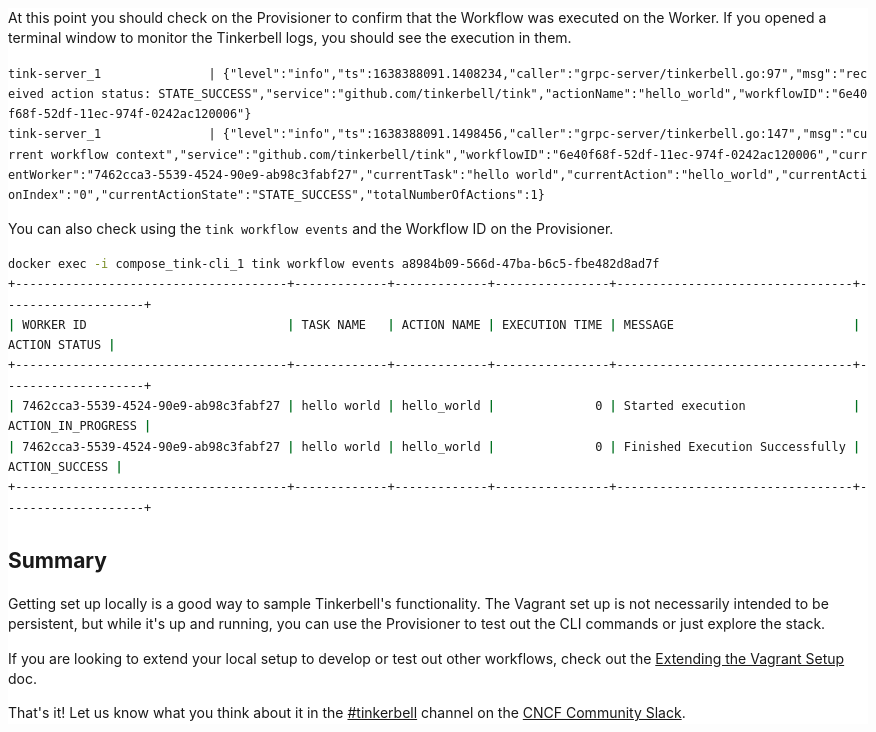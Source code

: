 At this point you should check on the Provisioner to confirm that the Workflow was executed on the Worker.
If you opened a terminal window to monitor the Tinkerbell logs, you should see the execution in them.

```text
tink-server_1               | {"level":"info","ts":1638388091.1408234,"caller":"grpc-server/tinkerbell.go:97","msg":"received action status: STATE_SUCCESS","service":"github.com/tinkerbell/tink","actionName":"hello_world","workflowID":"6e40f68f-52df-11ec-974f-0242ac120006"}
tink-server_1               | {"level":"info","ts":1638388091.1498456,"caller":"grpc-server/tinkerbell.go:147","msg":"current workflow context","service":"github.com/tinkerbell/tink","workflowID":"6e40f68f-52df-11ec-974f-0242ac120006","currentWorker":"7462cca3-5539-4524-90e9-ab98c3fabf27","currentTask":"hello world","currentAction":"hello_world","currentActionIndex":"0","currentActionState":"STATE_SUCCESS","totalNumberOfActions":1}
```

You can also check using the `tink workflow events` and the Workflow ID on the Provisioner.

```sh
docker exec -i compose_tink-cli_1 tink workflow events a8984b09-566d-47ba-b6c5-fbe482d8ad7f
+--------------------------------------+-------------+-------------+----------------+---------------------------------+--------------------+
| WORKER ID                            | TASK NAME   | ACTION NAME | EXECUTION TIME | MESSAGE                         |      ACTION STATUS |
+--------------------------------------+-------------+-------------+----------------+---------------------------------+--------------------+
| 7462cca3-5539-4524-90e9-ab98c3fabf27 | hello world | hello_world |              0 | Started execution               | ACTION_IN_PROGRESS |
| 7462cca3-5539-4524-90e9-ab98c3fabf27 | hello world | hello_world |              0 | Finished Execution Successfully |     ACTION_SUCCESS |
+--------------------------------------+-------------+-------------+----------------+---------------------------------+--------------------+
```

## Summary

Getting set up locally is a good way to sample Tinkerbell's functionality.
The Vagrant set up is not necessarily intended to be persistent, but while it's up and running, you can use the Provisioner to test out the CLI commands or just explore the stack.

If you are looking to extend your local setup to develop or test out other workflows, check out the [Extending the Vagrant Setup] doc.

That's it!
Let us know what you think about it in the [#tinkerbell] channel on the [CNCF Community Slack].

[cncf community slack]: https://slack.cncf.io/
[extending the vagrant setup]: /setup/extending-vagrant
[hello world docker image]: https://hub.docker.com/_/hello-world/
[hello world]: /workflows/hello-world-workflow
[libvirtd]: https://libvirt.org/
[the host's processor should support virtualization]: https://www.cyberciti.biz/faq/linux-xen-vmware-kvm-intel-vt-amd-v-support/
[#tinkerbell]: https://app.slack.com/client/T08PSQ7BQ/C01SRB41GMT
[ui bigger]: https://github.com/tinkerbell/tinkerbell.org/pull/76#discussion_r442151095
[vagrant]: https://www.vagrantup.com/downloads
[virtualbox extension pack]: https://www.virtualbox.org/wiki/Downloads
[virtualbox]: https://www.virtualbox.org/
[virtual box manual]: https://www.virtualbox.org/manual/ch06.html#network_hostonly

